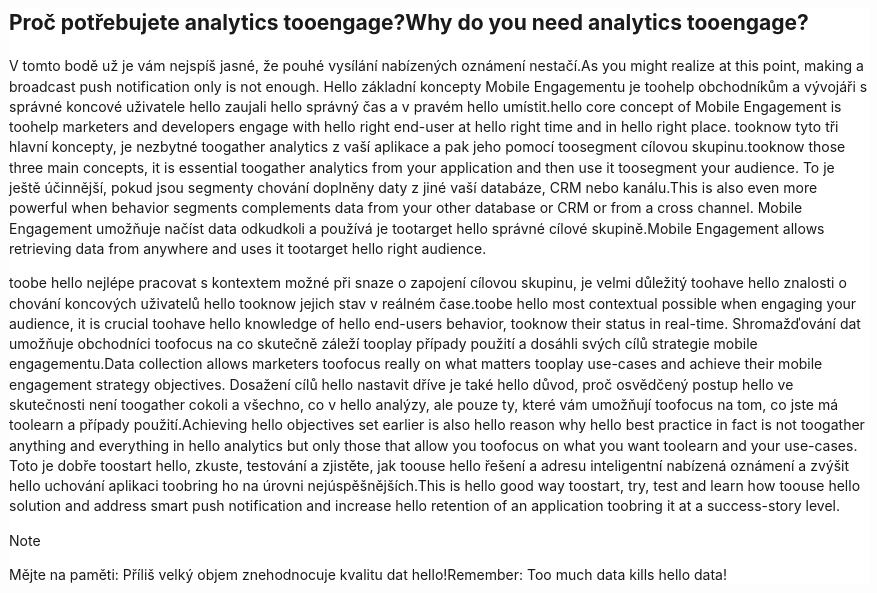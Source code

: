 ## <a name="why-do-you-need-analytics-tooengage"></a><span data-ttu-id="89edc-141">Proč potřebujete analytics tooengage?</span><span class="sxs-lookup"><span data-stu-id="89edc-141">Why do you need analytics tooengage?</span></span>
<span data-ttu-id="89edc-142">V tomto bodě už je vám nejspíš jasné, že pouhé vysílání nabízených oznámení nestačí.</span><span class="sxs-lookup"><span data-stu-id="89edc-142">As you might realize at this point, making a broadcast push notification only is not enough.</span></span> <span data-ttu-id="89edc-143">Hello základní koncepty Mobile Engagementu je toohelp obchodníkům a vývojáři s správné koncové uživatele hello zaujali hello správný čas a v pravém hello umístit.</span><span class="sxs-lookup"><span data-stu-id="89edc-143">hello core concept of Mobile Engagement is toohelp marketers and developers engage with hello right end-user at hello right time and in hello right place.</span></span> <span data-ttu-id="89edc-144">tooknow tyto tři hlavní koncepty, je nezbytné toogather analytics z vaší aplikace a pak jeho pomocí toosegment cílovou skupinu.</span><span class="sxs-lookup"><span data-stu-id="89edc-144">tooknow those three main concepts, it is essential toogather analytics from your application and then use it toosegment your audience.</span></span> <span data-ttu-id="89edc-145">To je ještě účinnější, pokud jsou segmenty chování doplněny daty z jiné vaší databáze, CRM nebo kanálu.</span><span class="sxs-lookup"><span data-stu-id="89edc-145">This is also even more powerful when behavior segments complements data from your other database or CRM or from a cross channel.</span></span> <span data-ttu-id="89edc-146">Mobile Engagement umožňuje načíst data odkudkoli a používá je tootarget hello správné cílové skupině.</span><span class="sxs-lookup"><span data-stu-id="89edc-146">Mobile Engagement allows retrieving data from anywhere and uses it tootarget hello right audience.</span></span>

<span data-ttu-id="89edc-147">toobe hello nejlépe pracovat s kontextem možné při snaze o zapojení cílovou skupinu, je velmi důležitý toohave hello znalosti o chování koncových uživatelů hello tooknow jejich stav v reálném čase.</span><span class="sxs-lookup"><span data-stu-id="89edc-147">toobe hello most contextual possible when engaging your audience, it is crucial toohave hello knowledge of hello end-users behavior, tooknow their status in real-time.</span></span> <span data-ttu-id="89edc-148">Shromažďování dat umožňuje obchodníci toofocus na co skutečně záleží tooplay případy použití a dosáhli svých cílů strategie mobile engagementu.</span><span class="sxs-lookup"><span data-stu-id="89edc-148">Data collection allows marketers toofocus really on what matters tooplay use-cases and achieve their mobile engagement strategy objectives.</span></span> <span data-ttu-id="89edc-149">Dosažení cílů hello nastavit dříve je také hello důvod, proč osvědčený postup hello ve skutečnosti není toogather cokoli a všechno, co v hello analýzy, ale pouze ty, které vám umožňují toofocus na tom, co jste má toolearn a případy použití.</span><span class="sxs-lookup"><span data-stu-id="89edc-149">Achieving hello objectives set earlier is also hello reason why hello best practice in fact is not toogather anything and everything in hello analytics but only those that allow you toofocus on what you want toolearn and your use-cases.</span></span> <span data-ttu-id="89edc-150">Toto je dobře toostart hello, zkuste, testování a zjistěte, jak toouse hello řešení a adresu inteligentní nabízená oznámení a zvýšit hello uchování aplikaci toobring ho na úrovni nejúspěšnějších.</span><span class="sxs-lookup"><span data-stu-id="89edc-150">This is hello good way toostart, try, test and learn how toouse hello solution and address smart push notification and increase hello retention of an application toobring it at a success-story level.</span></span>

> [!NOTE]
> <span data-ttu-id="89edc-151">Mějte na paměti: Příliš velký objem znehodnocuje kvalitu dat hello!</span><span class="sxs-lookup"><span data-stu-id="89edc-151">Remember: Too much data kills hello data!</span></span>
> 
> 


[1]: ./media/mobile-engagement-define-your-mobile-engagement-strategy/use-case1.png
[2]: ./media/mobile-engagement-define-your-mobile-engagement-strategy/use-case2.png
[koncepty Mobile Engagementu]: http://azure.microsoft.com/documentation/articles/mobile-engagement-concepts/
[kurzy]: http://azure.microsoft.com/documentation/articles/mobile-engagement-ios-get-started/